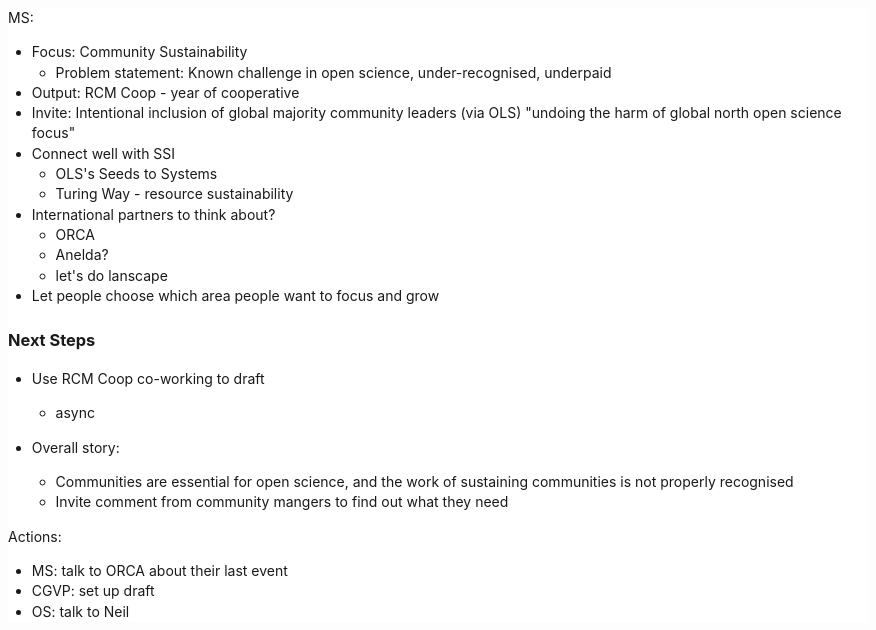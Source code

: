 MS:
- Focus: Community Sustainability
    - Problem statement: Known challenge in open science, under-recognised, underpaid
- Output: RCM Coop - year of cooperative
- Invite: Intentional inclusion of global majority community leaders (via OLS) "undoing the harm of global north open science focus"
- Connect well with SSI
    - OLS's Seeds to Systems
    - Turing Way - resource sustainability
- International partners to think about?
    - ORCA
    - Anelda?
    - let's do lanscape
- Let people choose which area people want to focus and grow

### Next Steps
- Use RCM Coop co-working to draft
    - async

- Overall story:
    - Communities are essential for open science, and the work of sustaining communities is not properly recognised
    - Invite comment from community mangers to find out what they need

Actions:
- MS: talk to ORCA about their last event 
- CGVP: set up draft 
- OS: talk to Neil





